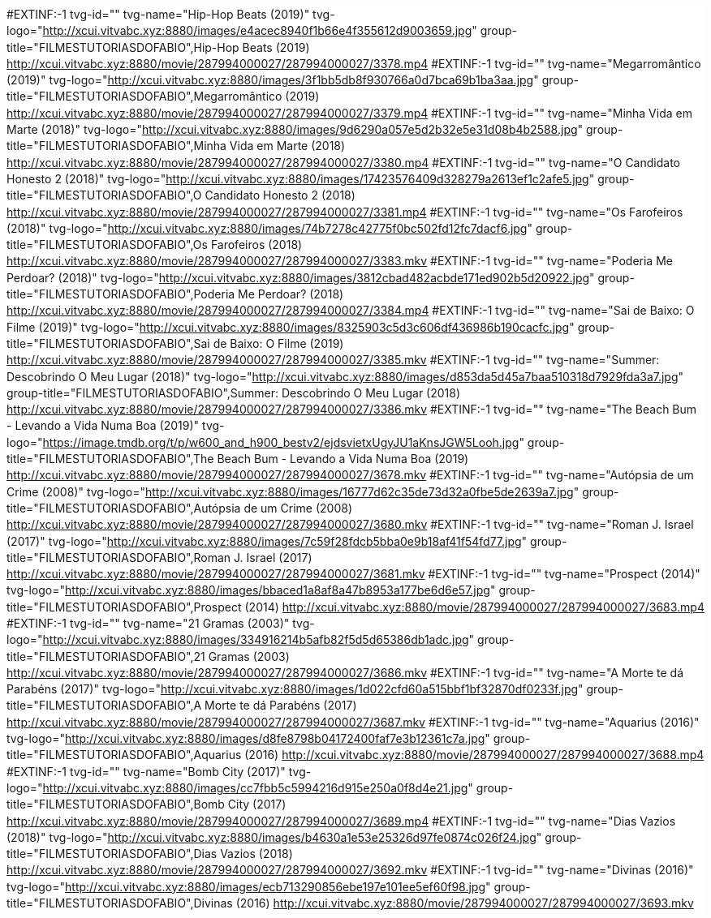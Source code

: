 #EXTINF:-1 tvg-id="" tvg-name="Hip-Hop Beats (2019)" tvg-logo="http://xcui.vitvabc.xyz:8880/images/e4acec8940f1b66e4f355612d9003659.jpg" group-title="FILMESTUTORIASDOFABIO",Hip-Hop Beats (2019)
http://xcui.vitvabc.xyz:8880/movie/287994000027/287994000027/3378.mp4
#EXTINF:-1 tvg-id="" tvg-name="Megarromântico (2019)" tvg-logo="http://xcui.vitvabc.xyz:8880/images/3f1bb5db8f930766a0d7bca69b1ba3aa.jpg" group-title="FILMESTUTORIASDOFABIO",Megarromântico (2019)
http://xcui.vitvabc.xyz:8880/movie/287994000027/287994000027/3379.mp4
#EXTINF:-1 tvg-id="" tvg-name="Minha Vida em Marte (2018)" tvg-logo="http://xcui.vitvabc.xyz:8880/images/9d6290a057e5d2b32e5e31d08b4b2588.jpg" group-title="FILMESTUTORIASDOFABIO",Minha Vida em Marte (2018)
http://xcui.vitvabc.xyz:8880/movie/287994000027/287994000027/3380.mp4
#EXTINF:-1 tvg-id="" tvg-name="O Candidato Honesto 2 (2018)" tvg-logo="http://xcui.vitvabc.xyz:8880/images/17423576409d328279a2613ef1c2afe5.jpg" group-title="FILMESTUTORIASDOFABIO",O Candidato Honesto 2 (2018)
http://xcui.vitvabc.xyz:8880/movie/287994000027/287994000027/3381.mp4
#EXTINF:-1 tvg-id="" tvg-name="Os Farofeiros (2018)" tvg-logo="http://xcui.vitvabc.xyz:8880/images/74b7278c42775f0bc502fd12fc7dacf6.jpg" group-title="FILMESTUTORIASDOFABIO",Os Farofeiros (2018)
http://xcui.vitvabc.xyz:8880/movie/287994000027/287994000027/3383.mkv
#EXTINF:-1 tvg-id="" tvg-name="Poderia Me Perdoar? (2018)" tvg-logo="http://xcui.vitvabc.xyz:8880/images/3812cbad482acbde171ed902b5d20922.jpg" group-title="FILMESTUTORIASDOFABIO",Poderia Me Perdoar? (2018)
http://xcui.vitvabc.xyz:8880/movie/287994000027/287994000027/3384.mp4
#EXTINF:-1 tvg-id="" tvg-name="Sai de Baixo: O Filme (2019)" tvg-logo="http://xcui.vitvabc.xyz:8880/images/8325903c5d3c606df436986b190cacfc.jpg" group-title="FILMESTUTORIASDOFABIO",Sai de Baixo: O Filme (2019)
http://xcui.vitvabc.xyz:8880/movie/287994000027/287994000027/3385.mkv
#EXTINF:-1 tvg-id="" tvg-name="Summer: Descobrindo O Meu Lugar (2018)" tvg-logo="http://xcui.vitvabc.xyz:8880/images/d853da5d45a7baa510318d7929fda3a7.jpg" group-title="FILMESTUTORIASDOFABIO",Summer: Descobrindo O Meu Lugar (2018)
http://xcui.vitvabc.xyz:8880/movie/287994000027/287994000027/3386.mkv
#EXTINF:-1 tvg-id="" tvg-name="The Beach Bum - Levando a Vida Numa Boa (2019)" tvg-logo="https://image.tmdb.org/t/p/w600_and_h900_bestv2/ejdsvietxUgyJU1aKnsJGW5Looh.jpg" group-title="FILMESTUTORIASDOFABIO",The Beach Bum - Levando a Vida Numa Boa (2019)
http://xcui.vitvabc.xyz:8880/movie/287994000027/287994000027/3678.mkv
#EXTINF:-1 tvg-id="" tvg-name="Autópsia de um Crime (2008)" tvg-logo="http://xcui.vitvabc.xyz:8880/images/16777d62c35de73d32a0fbe5de2639a7.jpg" group-title="FILMESTUTORIASDOFABIO",Autópsia de um Crime (2008)
http://xcui.vitvabc.xyz:8880/movie/287994000027/287994000027/3680.mkv
#EXTINF:-1 tvg-id="" tvg-name="Roman J. Israel (2017)" tvg-logo="http://xcui.vitvabc.xyz:8880/images/7c59f28fdcb5bba0e9b18af41f54fd77.jpg" group-title="FILMESTUTORIASDOFABIO",Roman J. Israel (2017)
http://xcui.vitvabc.xyz:8880/movie/287994000027/287994000027/3681.mkv
#EXTINF:-1 tvg-id="" tvg-name="Prospect (2014)" tvg-logo="http://xcui.vitvabc.xyz:8880/images/bbaced1a8af8a47b8953a177be6d6e57.jpg" group-title="FILMESTUTORIASDOFABIO",Prospect (2014)
http://xcui.vitvabc.xyz:8880/movie/287994000027/287994000027/3683.mp4
#EXTINF:-1 tvg-id="" tvg-name="21 Gramas (2003)" tvg-logo="http://xcui.vitvabc.xyz:8880/images/334916214b5afb82f5d5d65386db1adc.jpg" group-title="FILMESTUTORIASDOFABIO",21 Gramas (2003)
http://xcui.vitvabc.xyz:8880/movie/287994000027/287994000027/3686.mkv
#EXTINF:-1 tvg-id="" tvg-name="A Morte te dá Parabéns (2017)" tvg-logo="http://xcui.vitvabc.xyz:8880/images/1d022cfd60a515bbf1bf32870df0233f.jpg" group-title="FILMESTUTORIASDOFABIO",A Morte te dá Parabéns (2017)
http://xcui.vitvabc.xyz:8880/movie/287994000027/287994000027/3687.mkv
#EXTINF:-1 tvg-id="" tvg-name="Aquarius (2016)" tvg-logo="http://xcui.vitvabc.xyz:8880/images/d8fe8798b04172400faf7e3b12361c7a.jpg" group-title="FILMESTUTORIASDOFABIO",Aquarius (2016)
http://xcui.vitvabc.xyz:8880/movie/287994000027/287994000027/3688.mp4
#EXTINF:-1 tvg-id="" tvg-name="Bomb City (2017)" tvg-logo="http://xcui.vitvabc.xyz:8880/images/cc7fbb5c5994216d915e250a0f8d4e21.jpg" group-title="FILMESTUTORIASDOFABIO",Bomb City (2017)
http://xcui.vitvabc.xyz:8880/movie/287994000027/287994000027/3689.mp4
#EXTINF:-1 tvg-id="" tvg-name="Dias Vazios (2018)" tvg-logo="http://xcui.vitvabc.xyz:8880/images/b4630a1e53e25326d97fe0874c026f24.jpg" group-title="FILMESTUTORIASDOFABIO",Dias Vazios (2018)
http://xcui.vitvabc.xyz:8880/movie/287994000027/287994000027/3692.mkv
#EXTINF:-1 tvg-id="" tvg-name="Divinas (2016)" tvg-logo="http://xcui.vitvabc.xyz:8880/images/ecb713290856ebe197e101ee5ef60f98.jpg" group-title="FILMESTUTORIASDOFABIO",Divinas (2016)
http://xcui.vitvabc.xyz:8880/movie/287994000027/287994000027/3693.mkv